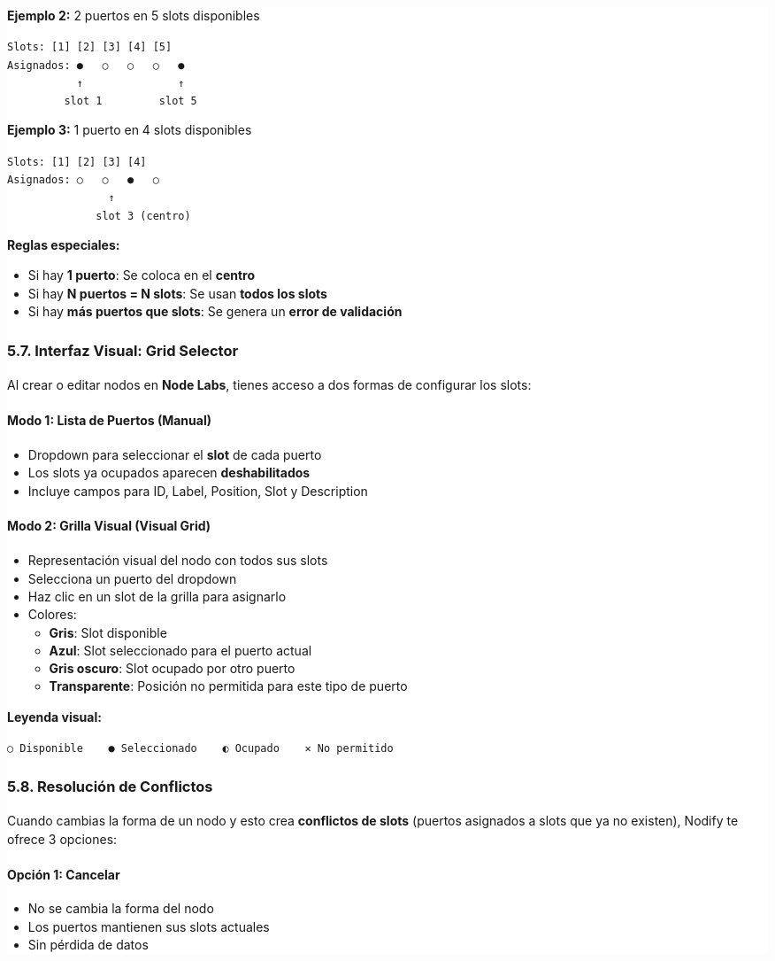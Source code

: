 **Ejemplo 2:** 2 puertos en 5 slots disponibles
```
Slots: [1] [2] [3] [4] [5]
Asignados: ●   ○   ○   ○   ●
           ↑               ↑
         slot 1         slot 5
```

**Ejemplo 3:** 1 puerto en 4 slots disponibles
```
Slots: [1] [2] [3] [4]
Asignados: ○   ○   ●   ○
                ↑
              slot 3 (centro)
```

**Reglas especiales:**
- Si hay **1 puerto**: Se coloca en el **centro**
- Si hay **N puertos = N slots**: Se usan **todos los slots**
- Si hay **más puertos que slots**: Se genera un **error de validación**

### 5.7. Interfaz Visual: Grid Selector

Al crear o editar nodos en **Node Labs**, tienes acceso a dos formas de configurar los slots:

#### Modo 1: Lista de Puertos (Manual)
- Dropdown para seleccionar el **slot** de cada puerto
- Los slots ya ocupados aparecen **deshabilitados**
- Incluye campos para ID, Label, Position, Slot y Description

#### Modo 2: Grilla Visual (Visual Grid)
- Representación visual del nodo con todos sus slots
- Selecciona un puerto del dropdown
- Haz clic en un slot de la grilla para asignarlo
- Colores:
  - **Gris**: Slot disponible
  - **Azul**: Slot seleccionado para el puerto actual
  - **Gris oscuro**: Slot ocupado por otro puerto
  - **Transparente**: Posición no permitida para este tipo de puerto

**Leyenda visual:**
```
○ Disponible    ● Seleccionado    ◐ Ocupado    ✕ No permitido
```

### 5.8. Resolución de Conflictos

Cuando cambias la forma de un nodo y esto crea **conflictos de slots** (puertos asignados a slots que ya no existen), Nodify te ofrece 3 opciones:

#### Opción 1: Cancelar
- No se cambia la forma del nodo
- Los puertos mantienen sus slots actuales
- Sin pérdida de datos
